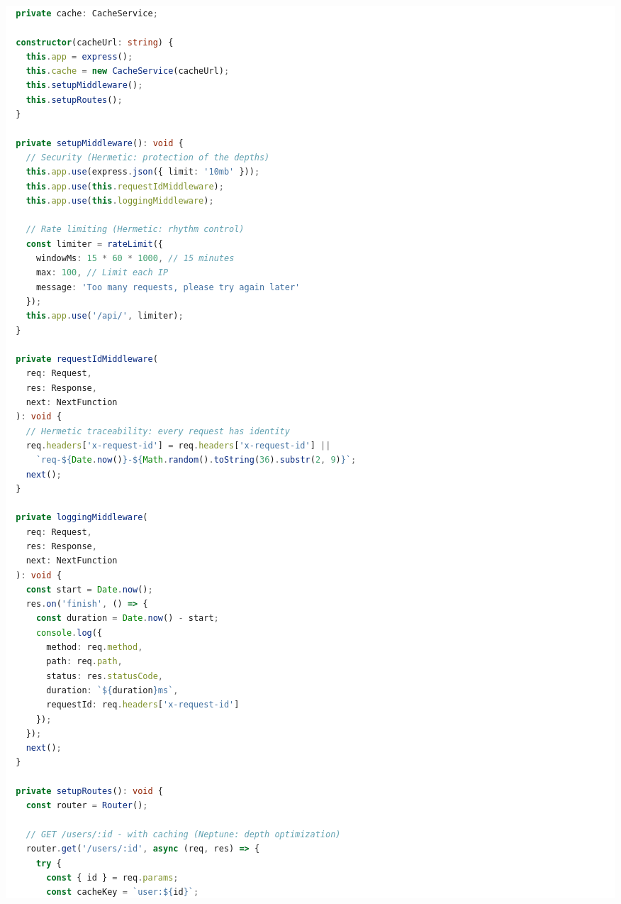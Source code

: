 ```typescript
  private cache: CacheService;

  constructor(cacheUrl: string) {
    this.app = express();
    this.cache = new CacheService(cacheUrl);
    this.setupMiddleware();
    this.setupRoutes();
  }

  private setupMiddleware(): void {
    // Security (Hermetic: protection of the depths)
    this.app.use(express.json({ limit: '10mb' }));
    this.app.use(this.requestIdMiddleware);
    this.app.use(this.loggingMiddleware);

    // Rate limiting (Hermetic: rhythm control)
    const limiter = rateLimit({
      windowMs: 15 * 60 * 1000, // 15 minutes
      max: 100, // Limit each IP
      message: 'Too many requests, please try again later'
    });
    this.app.use('/api/', limiter);
  }

  private requestIdMiddleware(
    req: Request,
    res: Response,
    next: NextFunction
  ): void {
    // Hermetic traceability: every request has identity
    req.headers['x-request-id'] = req.headers['x-request-id'] ||
      `req-${Date.now()}-${Math.random().toString(36).substr(2, 9)}`;
    next();
  }

  private loggingMiddleware(
    req: Request,
    res: Response,
    next: NextFunction
  ): void {
    const start = Date.now();
    res.on('finish', () => {
      const duration = Date.now() - start;
      console.log({
        method: req.method,
        path: req.path,
        status: res.statusCode,
        duration: `${duration}ms`,
        requestId: req.headers['x-request-id']
      });
    });
    next();
  }

  private setupRoutes(): void {
    const router = Router();

    // GET /users/:id - with caching (Neptune: depth optimization)
    router.get('/users/:id', async (req, res) => {
      try {
        const { id } = req.params;
        const cacheKey = `user:${id}`;

```